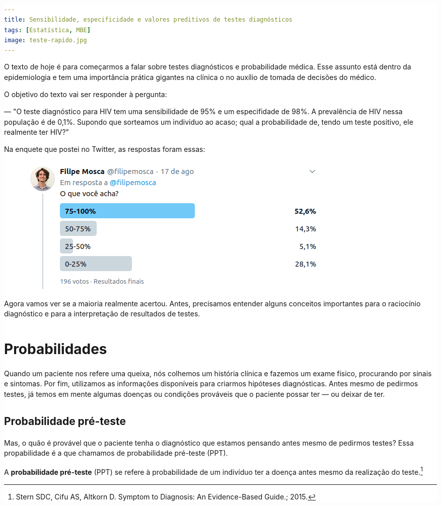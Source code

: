 ```yaml
---
title: Sensibilidade, especificidade e valores preditivos de testes diagnósticos
tags: [Estatística, MBE]
image: teste-rapido.jpg
---
```

O texto de hoje é para começarmos a falar sobre testes diagnósticos e probabilidade médica. Esse assunto está dentro da epidemiologia e tem uma importância prática gigantes na clínica o no auxílio de tomada de decisões do médico.

O objetivo do texto vai ser responder à pergunta: 

— "O teste diagnóstico para HIV tem uma sensibilidade de 95% e um especifidade de 98%. A prevalência de HIV nessa população é de 0,1%. Supondo que sorteamos um individuo ao acaso; qual a probabilidade de, tendo um teste positivo, ele realmente ter HIV?"

Na enquete que postei no Twitter, as respostas foram essas:

<figure>
  <img src="/assets/2020/mbe/enquete.png" alt="Enquete">
</figure>

Agora vamos ver se a maioria realmente acertou. Antes, precisamos entender alguns conceitos importantes para o raciocínio diagnóstico e para a interpretação de resultados de testes.

# Probabilidades

Quando um paciente nos refere uma queixa, nós colhemos um história clínica e fazemos um exame físico, procurando por sinais e sintomas. Por fim, utilizamos as informações disponíveis para criarmos hipóteses diagnósticas. Antes mesmo de pedirmos testes, já temos em mente algumas doenças ou condições prováveis que o paciente possar ter — ou deixar de ter.

## Probabilidade pré-teste

Mas, o quão é provável que o paciente tenha o diagnóstico que estamos pensando antes mesmo de pedirmos testes? Essa propabilidade é a que chamamos de probabilidade pré-teste (PPT).

A **probabilidade pré-teste** (PPT) se refere à probabilidade de um indivíduo ter a doença antes mesmo da realização do teste.[^Stern]


[^Stern]: Stern SDC, Cifu AS, Altkorn D. Symptom to Diagnosis: An Evidence-Based Guide.; 2015.
[^Hackenberger]: Hackenberger BK. Bayes or not Bayes, is this the question?. Croat Med J. 2019;60(1):50-52. doi:10.3325/cmj.2019.60.50
[^Altman]: Altman DG, Bland JM. Statistics Notes: Diagnostic tests 2: predictive values. BMJ. 1994;309(6947):102-102. doi:10.1136/bmj.309.6947.
[^Ferreira]: Ferreira JC, Patino CM, Ferreira JC, Patino CM. Understanding diagnostic tests. Part 1. Jornal Brasileiro de Pneumologia. 2017;43(5):330-330. doi:10.1590/s1806-37562017000000330
[^Ferreira3]: Ferreira JC, Patino CM, Ferreira JC, Patino CM. Understanding diagnostic tests. Part 3. Jornal Brasileiro de Pneumologia. 2018;44(1):4-4. doi:10.1590/s1806-37562018000000017
[^Patino]: Patino CM, Ferreira JC, Patino CM, Ferreira JC. Understanding diagnostic tests. Part 2. Jornal Brasileiro de Pneumologia. 2017;43(6):408-408. doi:10.1590/s1806-37562017000000424
